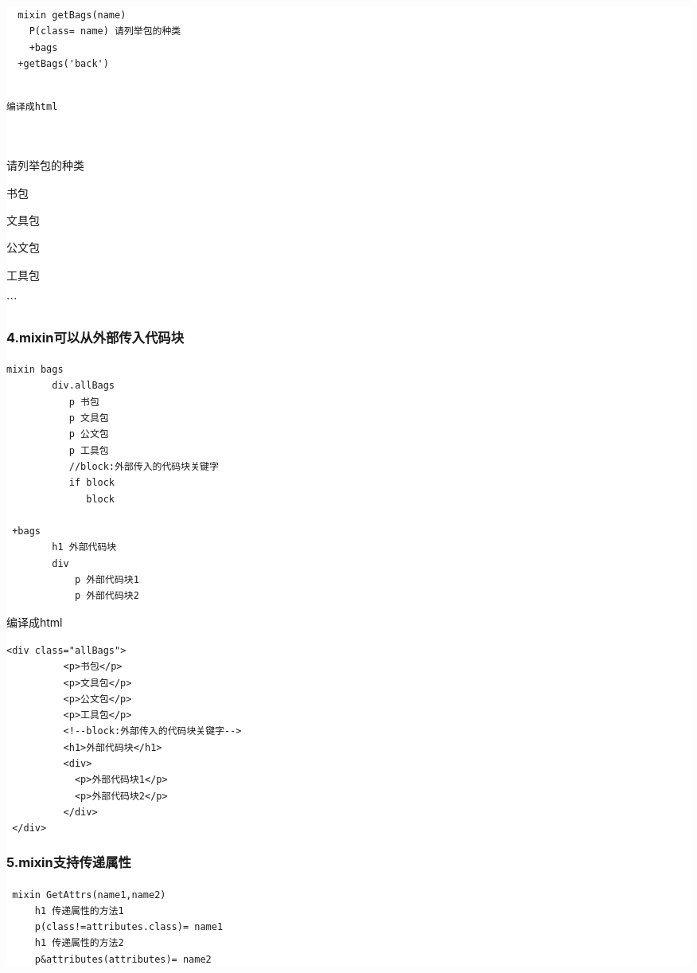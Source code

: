       mixin getBags(name)
        P(class= name) 请列举包的种类
        +bags
      +getBags('back')
```

编译成html

           
```
<P class="back">请列举包的种类</P>
<div class="allBags">
    <p>书包</p>
    <p>文具包</p>
    <p>公文包</p>
    <p>工具包</p>
</div>
```

### 4.mixin可以从外部传入代码块


```
mixin bags
        div.allBags
           p 书包
           p 文具包
           p 公文包
           p 工具包
           //block:外部传入的代码块关键字
           if block
              block

 +bags
        h1 外部代码块
        div
            p 外部代码块1
            p 外部代码块2
```

编译成html


```
<div class="allBags">
          <p>书包</p>
          <p>文具包</p>
          <p>公文包</p>
          <p>工具包</p>
          <!--block:外部传入的代码块关键字-->
          <h1>外部代码块</h1>
          <div>
            <p>外部代码块1</p>
            <p>外部代码块2</p>
          </div>
 </div>
```

### 5.mixin支持传递属性

     mixin GetAttrs(name1,name2)
         h1 传递属性的方法1
         p(class!=attributes.class)= name1
         h1 传递属性的方法2
         p&attributes(attributes)= name2
```